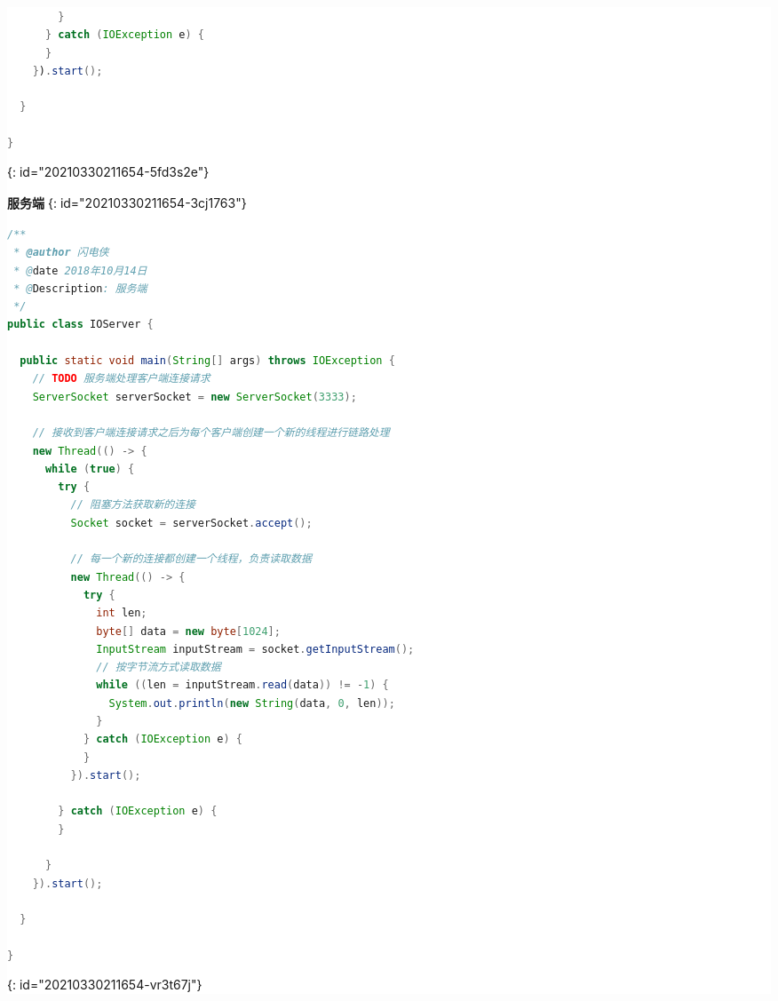 ```java
        }
      } catch (IOException e) {
      }
    }).start();

  }

}

```
{: id="20210330211654-5fd3s2e"}

**服务端**
{: id="20210330211654-3cj1763"}

```java
/**
 * @author 闪电侠
 * @date 2018年10月14日
 * @Description: 服务端
 */
public class IOServer {

  public static void main(String[] args) throws IOException {
    // TODO 服务端处理客户端连接请求
    ServerSocket serverSocket = new ServerSocket(3333);

    // 接收到客户端连接请求之后为每个客户端创建一个新的线程进行链路处理
    new Thread(() -> {
      while (true) {
        try {
          // 阻塞方法获取新的连接
          Socket socket = serverSocket.accept();

          // 每一个新的连接都创建一个线程，负责读取数据
          new Thread(() -> {
            try {
              int len;
              byte[] data = new byte[1024];
              InputStream inputStream = socket.getInputStream();
              // 按字节流方式读取数据
              while ((len = inputStream.read(data)) != -1) {
                System.out.println(new String(data, 0, len));
              }
            } catch (IOException e) {
            }
          }).start();

        } catch (IOException e) {
        }

      }
    }).start();

  }

}
```
{: id="20210330211654-vr3t67j"}
